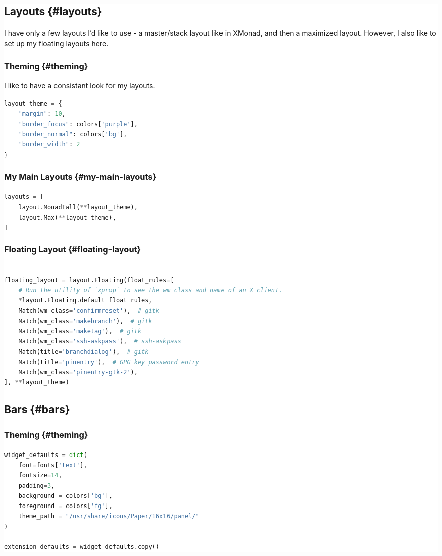 
## Layouts {#layouts}

I have only a few layouts I’d like to use - a master/stack layout like in XMonad, and then a maximized layout. However, I also like to set up my floating layouts here.


### Theming {#theming}

I like to have a consistant look for my layouts.

```python
layout_theme = {
    "margin": 10,
    "border_focus": colors['purple'],
    "border_normal": colors['bg'],
    "border_width": 2
}
```


### My Main Layouts {#my-main-layouts}

```python
layouts = [
    layout.MonadTall(**layout_theme),
    layout.Max(**layout_theme),
]
```


### Floating Layout {#floating-layout}

```python

floating_layout = layout.Floating(float_rules=[
    # Run the utility of `xprop` to see the wm class and name of an X client.
    *layout.Floating.default_float_rules,
    Match(wm_class='confirmreset'),  # gitk
    Match(wm_class='makebranch'),  # gitk
    Match(wm_class='maketag'),  # gitk
    Match(wm_class='ssh-askpass'),  # ssh-askpass
    Match(title='branchdialog'),  # gitk
    Match(title='pinentry'),  # GPG key password entry
    Match(wm_class='pinentry-gtk-2'),
], **layout_theme)
```


## Bars {#bars}


### Theming {#theming}

```python
widget_defaults = dict(
    font=fonts['text'],
    fontsize=14,
    padding=3,
    background = colors['bg'],
    foreground = colors['fg'],
    theme_path = "/usr/share/icons/Paper/16x16/panel/"
)

extension_defaults = widget_defaults.copy()
```
